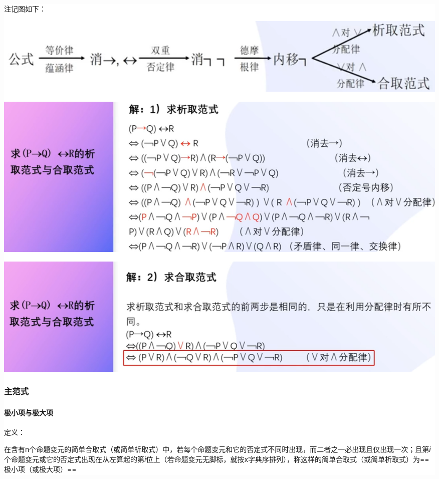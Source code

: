 注记图如下：

![image-20220315145625564](%E7%A6%BB%E6%95%A3%E6%95%B0%E5%AD%A6(%E5%8C%97%E4%BA%AC%E7%A7%91%E6%8A%80%E5%A4%A7%E5%AD%A6%20MOOC).assets/image-20220315145625564.png)



![image-20220315145735722](%E7%A6%BB%E6%95%A3%E6%95%B0%E5%AD%A6(%E5%8C%97%E4%BA%AC%E7%A7%91%E6%8A%80%E5%A4%A7%E5%AD%A6%20MOOC).assets/image-20220315145735722.png)

![image-20220315145944605](%E7%A6%BB%E6%95%A3%E6%95%B0%E5%AD%A6(%E5%8C%97%E4%BA%AC%E7%A7%91%E6%8A%80%E5%A4%A7%E5%AD%A6%20MOOC).assets/image-20220315145944605.png)





### 主范式

#### 极小项与极大项

定义：

在含有n个命题变元的简单合取式（或简单析取式）中，若每个命题变元和它的否定式不同时出现，而二者之一必出现且仅出现一次；且第$i$个命题变元或它的否定式出现在从左算起的第$i$位上（若命题变元无脚标，就按x字典序排列），称这样的简单合取式（或简单析取式）为==极小项（或极大项）==
